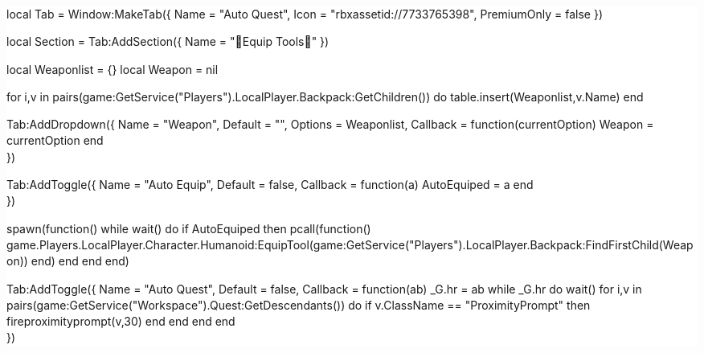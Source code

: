 
local Tab = Window:MakeTab({
	Name = "Auto Quest",
	Icon = "rbxassetid://7733765398",
	PremiumOnly = false
})


local Section = Tab:AddSection({
	Name = "📜Equip Tools📜"
}) 



local Weaponlist = {}
local Weapon = nil

for i,v in pairs(game:GetService("Players").LocalPlayer.Backpack:GetChildren()) do
    table.insert(Weaponlist,v.Name)
end

Tab:AddDropdown({
	Name = "Weapon",
	Default = "",
	Options = Weaponlist,
	Callback = function(currentOption)
		Weapon = currentOption
	end    
})



Tab:AddToggle({
	Name = "Auto Equip",
	Default = false,
	Callback = function(a)
AutoEquiped = a
	end    
})

spawn(function()
while wait() do
if AutoEquiped then
pcall(function()
game.Players.LocalPlayer.Character.Humanoid:EquipTool(game:GetService("Players").LocalPlayer.Backpack:FindFirstChild(Weapon))
end)
end
end
end)


Tab:AddToggle({
	Name = "Auto Quest",
	Default = false,
	Callback = function(ab)
_G.hr = ab
while _G.hr do wait()
for i,v in pairs(game:GetService("Workspace").Quest:GetDescendants()) do
 if v.ClassName == "ProximityPrompt" then
   fireproximityprompt(v,30)
end
      end
            end
	end    
})
